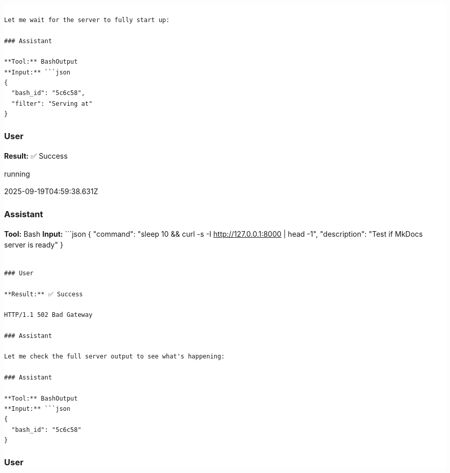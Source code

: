 ```

Let me wait for the server to fully start up:

### Assistant

**Tool:** BashOutput
**Input:** ```json
{
  "bash_id": "5c6c58",
  "filter": "Serving at"
}
```

### User

**Result:** ✅ Success

<status>running</status>

<timestamp>2025-09-19T04:59:38.631Z</timestamp>

### Assistant

**Tool:** Bash
**Input:** ```json
{
  "command": "sleep 10 && curl -s -I http://127.0.0.1:8000 | head -1",
  "description": "Test if MkDocs server is ready"
}
```

### User

**Result:** ✅ Success

HTTP/1.1 502 Bad Gateway

### Assistant

Let me check the full server output to see what's happening:

### Assistant

**Tool:** BashOutput
**Input:** ```json
{
  "bash_id": "5c6c58"
}
```

### User

